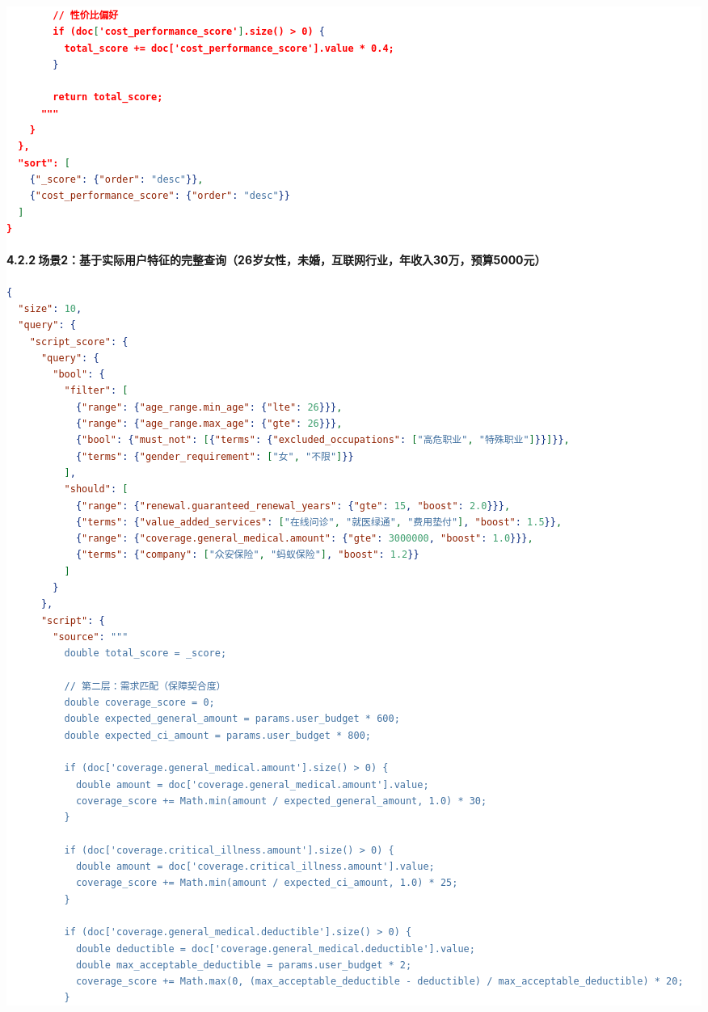 ```json
        // 性价比偏好
        if (doc['cost_performance_score'].size() > 0) {
          total_score += doc['cost_performance_score'].value * 0.4;
        }

        return total_score;
      """
    }
  },
  "sort": [
    {"_score": {"order": "desc"}},
    {"cost_performance_score": {"order": "desc"}}
  ]
}
```

#### 4.2.2 场景2：基于实际用户特征的完整查询（26岁女性，未婚，互联网行业，年收入30万，预算5000元）

```json
{
  "size": 10,
  "query": {
    "script_score": {
      "query": {
        "bool": {
          "filter": [
            {"range": {"age_range.min_age": {"lte": 26}}},
            {"range": {"age_range.max_age": {"gte": 26}}},
            {"bool": {"must_not": [{"terms": {"excluded_occupations": ["高危职业", "特殊职业"]}}]}},
            {"terms": {"gender_requirement": ["女", "不限"]}}
          ],
          "should": [
            {"range": {"renewal.guaranteed_renewal_years": {"gte": 15, "boost": 2.0}}},
            {"terms": {"value_added_services": ["在线问诊", "就医绿通", "费用垫付"], "boost": 1.5}},
            {"range": {"coverage.general_medical.amount": {"gte": 3000000, "boost": 1.0}}},
            {"terms": {"company": ["众安保险", "蚂蚁保险"], "boost": 1.2}}
          ]
        }
      },
      "script": {
        "source": """
          double total_score = _score;

          // 第二层：需求匹配（保障契合度）
          double coverage_score = 0;
          double expected_general_amount = params.user_budget * 600;
          double expected_ci_amount = params.user_budget * 800;

          if (doc['coverage.general_medical.amount'].size() > 0) {
            double amount = doc['coverage.general_medical.amount'].value;
            coverage_score += Math.min(amount / expected_general_amount, 1.0) * 30;
          }

          if (doc['coverage.critical_illness.amount'].size() > 0) {
            double amount = doc['coverage.critical_illness.amount'].value;
            coverage_score += Math.min(amount / expected_ci_amount, 1.0) * 25;
          }

          if (doc['coverage.general_medical.deductible'].size() > 0) {
            double deductible = doc['coverage.general_medical.deductible'].value;
            double max_acceptable_deductible = params.user_budget * 2;
            coverage_score += Math.max(0, (max_acceptable_deductible - deductible) / max_acceptable_deductible) * 20;
          }
```